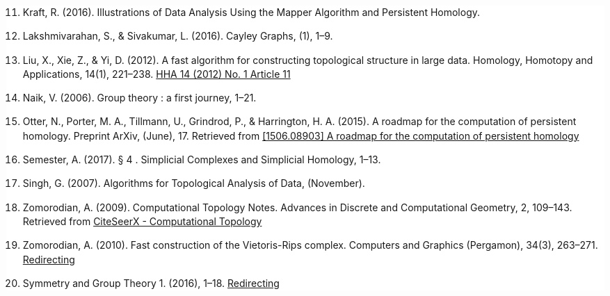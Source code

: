 11. Kraft, R. (2016). Illustrations of Data Analysis Using the Mapper Algorithm and Persistent Homology.

12. Lakshmivarahan, S., & Sivakumar, L. (2016). Cayley Graphs, (1), 1–9.

13. Liu, X., Xie, Z., & Yi, D. (2012). A fast algorithm for constructing topological structure in large data. Homology, Homotopy and Applications, 14(1), 221–238. [HHA 14 (2012) No. 1 Article 11](http://doi.org/10.4310/HHA.2012.v14.n1.a11)

14. Naik, V. (2006). Group theory : a first journey, 1–21.

15. Otter, N., Porter, M. A., Tillmann, U., Grindrod, P., & Harrington, H. A. (2015). A roadmap for the computation of persistent homology. Preprint ArXiv, (June), 17. Retrieved from [[1506.08903] A roadmap for the computation of persistent homology](http://arxiv.org/abs/1506.08903)

16. Semester, A. (2017). § 4 . Simplicial Complexes and Simplicial Homology, 1–13.

17. Singh, G. (2007). Algorithms for Topological Analysis of Data, (November).

18. Zomorodian, A. (2009). Computational Topology Notes. Advances in Discrete and Computational Geometry, 2, 109–143. Retrieved from [CiteSeerX - Computational Topology](http://citeseerx.ist.psu.edu/viewdoc/summary?doi=10.1.1.50.7483)

19. Zomorodian, A. (2010). Fast construction of the Vietoris-Rips complex. Computers and Graphics (Pergamon), 34(3), 263–271. [Redirecting](http://doi.org/10.1016/j.cag.2010.03.007)

20. Symmetry and Group Theory 1. (2016), 1–18. [Redirecting](http://doi.org/10.1016/B978-0-444-53786-7.00026-5)